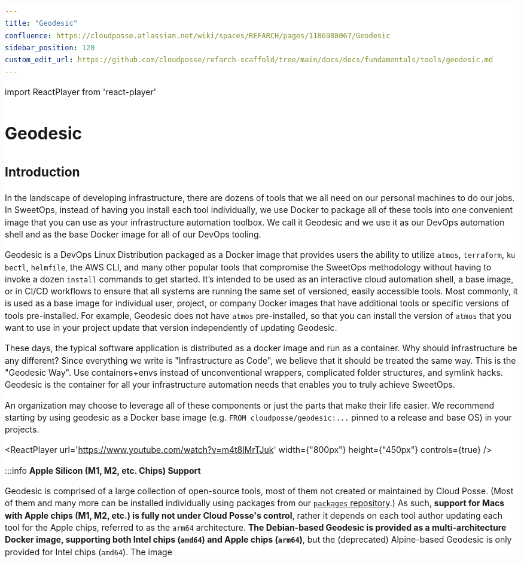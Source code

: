 ```yaml
---
title: "Geodesic"
confluence: https://cloudposse.atlassian.net/wiki/spaces/REFARCH/pages/1186988067/Geodesic
sidebar_position: 120
custom_edit_url: https://github.com/cloudposse/refarch-scaffold/tree/main/docs/docs/fundamentals/tools/geodesic.md
---
```


import ReactPlayer from 'react-player'

# Geodesic

## Introduction

In the landscape of developing infrastructure, there are dozens of tools that we all need on our personal machines to do our jobs. In SweetOps, instead of having you install each tool individually, we use Docker to package all of these tools into one convenient image that you can use as your infrastructure automation toolbox. We call it Geodesic and we use it as our DevOps automation shell and as the base Docker image for all of our DevOps tooling.

Geodesic is a DevOps Linux Distribution packaged as a Docker image that provides users the ability to utilize `atmos`, `terraform`, `kubectl`, `helmfile`, the AWS CLI, and many other popular tools that compromise the SweetOps methodology without having to invoke a dozen `install` commands to get started. It’s intended to be used as an interactive cloud automation shell, a base image, or in CI/CD workflows to ensure that all systems are running the same set of versioned, easily accessible tools. Most commonly, it is used as a base image for individual user, project, or company Docker images that have additional tools or specific versions of tools pre-installed. For example, Geodesic does not have `atmos` pre-installed, so that you can install the version of `atmos` that you want to use in your project update that version independently of updating Geodesic.

These days, the typical software application is distributed as a docker image and run as a container. Why should infrastructure be any different? Since everything we write is "Infrastructure as Code", we believe that it should be treated the same way. This is the "Geodesic Way". Use containers+envs instead of unconventional wrappers, complicated folder structures, and symlink hacks. Geodesic is the container for all your infrastructure automation needs that enables you to truly achieve SweetOps.

An organization may choose to leverage all of these components or just the parts that make their life easier. We recommend starting by using geodesic as a Docker base image (e.g. `FROM cloudposse/geodesic:...` pinned to a release and base OS) in your projects.

<ReactPlayer
    url='https://www.youtube.com/watch?v=m4t8lMrTJuk'
    width={"800px"}
    height={"450px"}
    controls={true} />

:::info
**Apple Silicon (M1, M2, etc. Chips) Support**

Geodesic is comprised of a large collection of open-source tools, most of them not created or maintained by Cloud Posse.
(Most of them and many more can be installed individually using packages from our [`packages` repository](https://github.com/cloudposse/packages).)
As such, **support for Macs with Apple chips (M1, M2, etc.) is fully not under Cloud Posse's control**, rather it
depends on each tool author updating each tool for the Apple chips, referred to as the `arm64` architecture. 
**The Debian-based Geodesic is provided as a multi-architecture Docker image, supporting both Intel chips (`amd64`) and 
Apple chips (`arm64`)**, but the (deprecated) Alpine-based Geodesic is only provided for Intel chips (`amd64`). The image